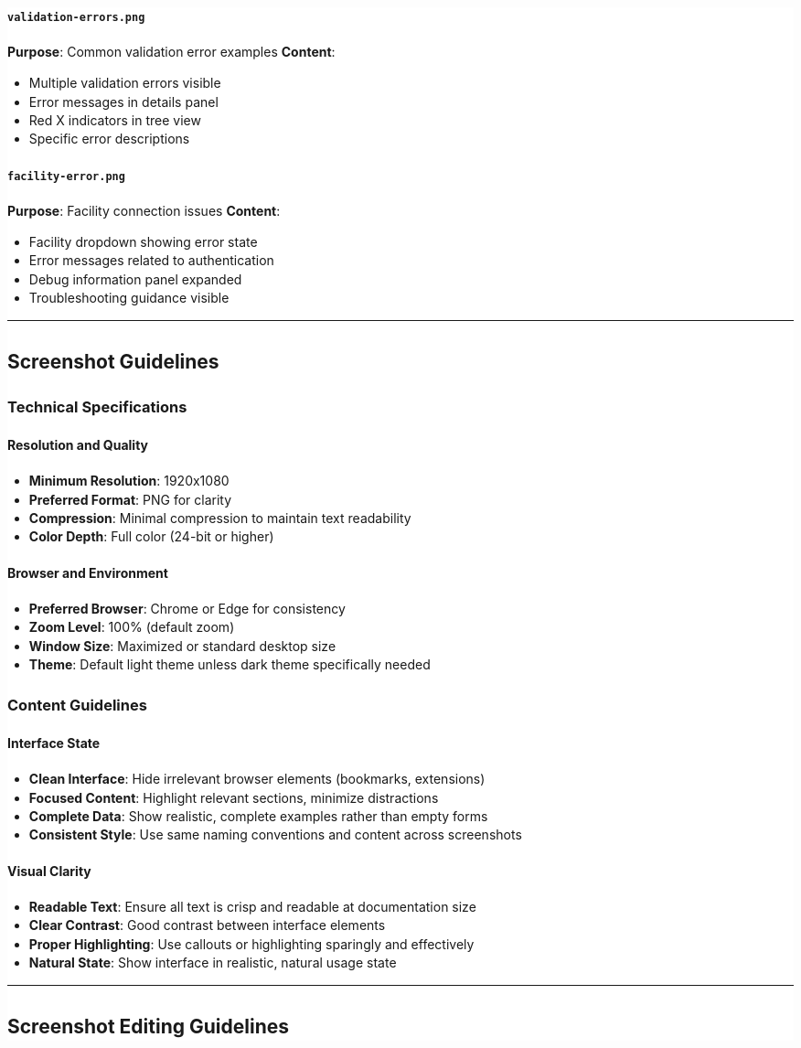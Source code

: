 #### `validation-errors.png`
**Purpose**: Common validation error examples
**Content**:
- Multiple validation errors visible
- Error messages in details panel
- Red X indicators in tree view
- Specific error descriptions

#### `facility-error.png`
**Purpose**: Facility connection issues
**Content**:
- Facility dropdown showing error state
- Error messages related to authentication
- Debug information panel expanded
- Troubleshooting guidance visible

---

##  Screenshot Guidelines

### Technical Specifications

#### Resolution and Quality
- **Minimum Resolution**: 1920x1080
- **Preferred Format**: PNG for clarity
- **Compression**: Minimal compression to maintain text readability
- **Color Depth**: Full color (24-bit or higher)

#### Browser and Environment
- **Preferred Browser**: Chrome or Edge for consistency
- **Zoom Level**: 100% (default zoom)
- **Window Size**: Maximized or standard desktop size
- **Theme**: Default light theme unless dark theme specifically needed

### Content Guidelines

#### Interface State
- **Clean Interface**: Hide irrelevant browser elements (bookmarks, extensions)
- **Focused Content**: Highlight relevant sections, minimize distractions
- **Complete Data**: Show realistic, complete examples rather than empty forms
- **Consistent Style**: Use same naming conventions and content across screenshots

#### Visual Clarity
- **Readable Text**: Ensure all text is crisp and readable at documentation size
- **Clear Contrast**: Good contrast between interface elements
- **Proper Highlighting**: Use callouts or highlighting sparingly and effectively
- **Natural State**: Show interface in realistic, natural usage state

---

##  Screenshot Editing Guidelines
